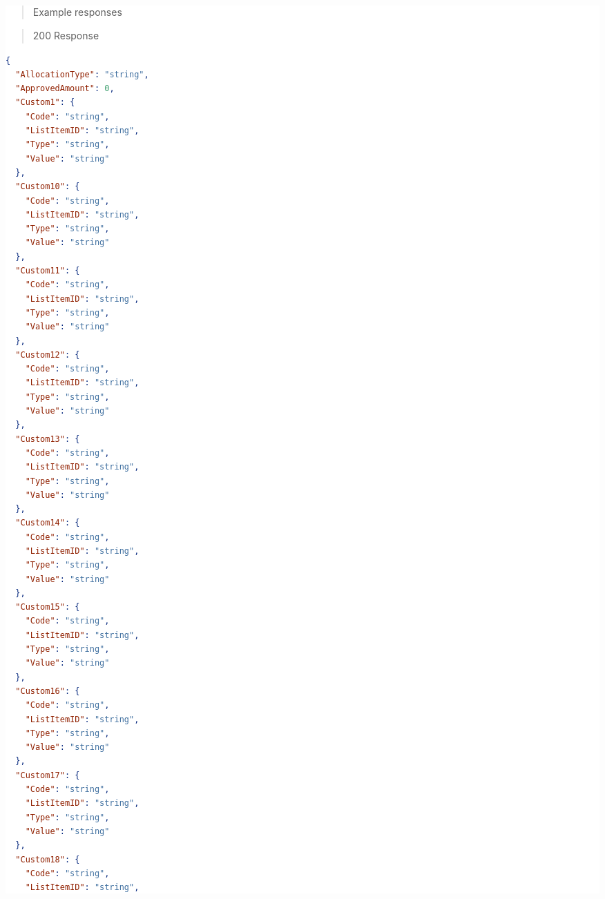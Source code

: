 > Example responses

> 200 Response

```json
{
  "AllocationType": "string",
  "ApprovedAmount": 0,
  "Custom1": {
    "Code": "string",
    "ListItemID": "string",
    "Type": "string",
    "Value": "string"
  },
  "Custom10": {
    "Code": "string",
    "ListItemID": "string",
    "Type": "string",
    "Value": "string"
  },
  "Custom11": {
    "Code": "string",
    "ListItemID": "string",
    "Type": "string",
    "Value": "string"
  },
  "Custom12": {
    "Code": "string",
    "ListItemID": "string",
    "Type": "string",
    "Value": "string"
  },
  "Custom13": {
    "Code": "string",
    "ListItemID": "string",
    "Type": "string",
    "Value": "string"
  },
  "Custom14": {
    "Code": "string",
    "ListItemID": "string",
    "Type": "string",
    "Value": "string"
  },
  "Custom15": {
    "Code": "string",
    "ListItemID": "string",
    "Type": "string",
    "Value": "string"
  },
  "Custom16": {
    "Code": "string",
    "ListItemID": "string",
    "Type": "string",
    "Value": "string"
  },
  "Custom17": {
    "Code": "string",
    "ListItemID": "string",
    "Type": "string",
    "Value": "string"
  },
  "Custom18": {
    "Code": "string",
    "ListItemID": "string",
```